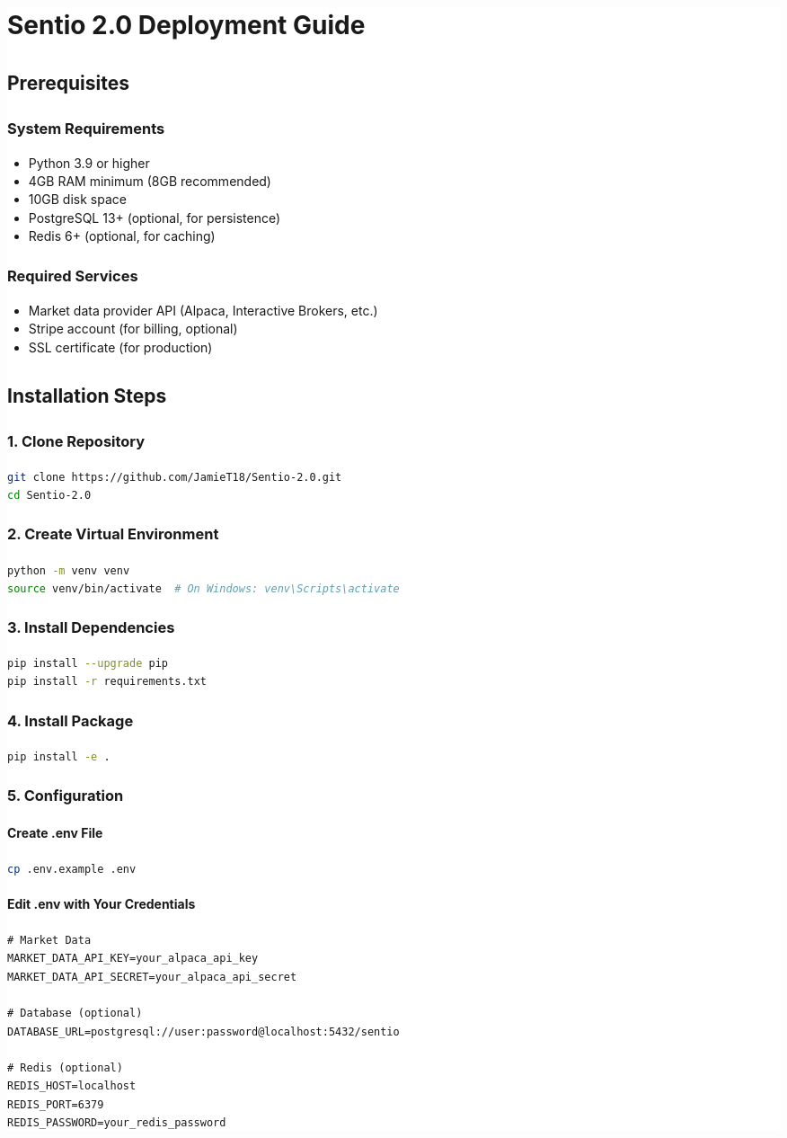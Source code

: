 # Sentio 2.0 Deployment Guide

## Prerequisites

### System Requirements
- Python 3.9 or higher
- 4GB RAM minimum (8GB recommended)
- 10GB disk space
- PostgreSQL 13+ (optional, for persistence)
- Redis 6+ (optional, for caching)

### Required Services
- Market data provider API (Alpaca, Interactive Brokers, etc.)
- Stripe account (for billing, optional)
- SSL certificate (for production)

## Installation Steps

### 1. Clone Repository
```bash
git clone https://github.com/JamieT18/Sentio-2.0.git
cd Sentio-2.0
```

### 2. Create Virtual Environment
```bash
python -m venv venv
source venv/bin/activate  # On Windows: venv\Scripts\activate
```

### 3. Install Dependencies
```bash
pip install --upgrade pip
pip install -r requirements.txt
```

### 4. Install Package
```bash
pip install -e .
```

### 5. Configuration

#### Create .env File
```bash
cp .env.example .env
```

#### Edit .env with Your Credentials
```env
# Market Data
MARKET_DATA_API_KEY=your_alpaca_api_key
MARKET_DATA_API_SECRET=your_alpaca_api_secret

# Database (optional)
DATABASE_URL=postgresql://user:password@localhost:5432/sentio

# Redis (optional)
REDIS_HOST=localhost
REDIS_PORT=6379
REDIS_PASSWORD=your_redis_password
```